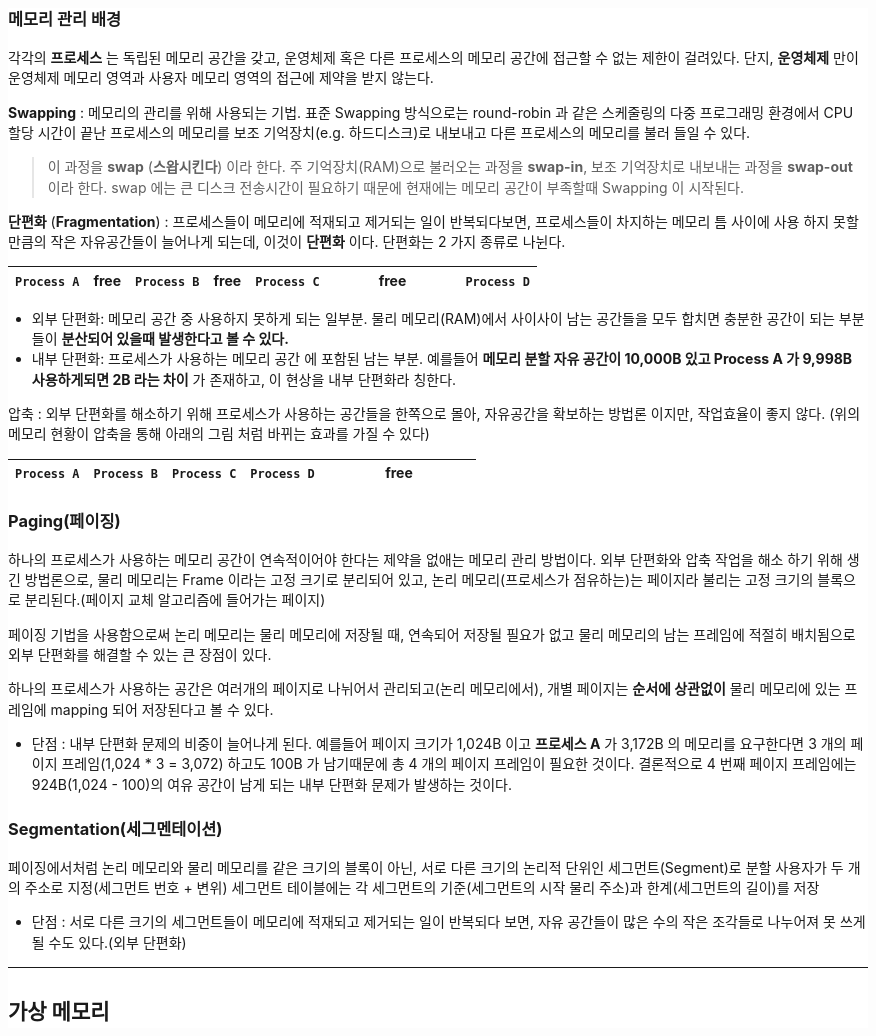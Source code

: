 ### 메모리 관리 배경

각각의 **프로세스** 는 독립된 메모리 공간을 갖고, 운영체제 혹은 다른 프로세스의 메모리 공간에 접근할 수 없는 제한이 걸려있다. 단지, **운영체제** 만이 운영체제 메모리 영역과 사용자 메모리 영역의 접근에 제약을 받지 않는다.

**Swapping** : 메모리의 관리를 위해 사용되는 기법. 표준 Swapping 방식으로는 round-robin 과 같은 스케줄링의 다중 프로그래밍 환경에서 CPU 할당 시간이 끝난 프로세스의 메모리를 보조 기억장치(e.g. 하드디스크)로 내보내고 다른 프로세스의 메모리를 불러 들일 수 있다.

> 이 과정을 **swap** (**스왑시킨다**) 이라 한다. 주 기억장치(RAM)으로 불러오는 과정을 **swap-in**, 보조 기억장치로 내보내는 과정을 **swap-out** 이라 한다. swap 에는 큰 디스크 전송시간이 필요하기 때문에 현재에는 메모리 공간이 부족할때 Swapping 이 시작된다.

**단편화** (**Fragmentation**) : 프로세스들이 메모리에 적재되고 제거되는 일이 반복되다보면, 프로세스들이 차지하는 메모리 틈 사이에 사용 하지 못할 만큼의 작은 자유공간들이 늘어나게 되는데, 이것이 **단편화** 이다. 단편화는 2 가지 종류로 나뉜다.

| `Process A` | free | `Process B` | free | `Process C` | &nbsp; &nbsp; &nbsp; &nbsp; &nbsp; &nbsp; free &nbsp; &nbsp; &nbsp; &nbsp; &nbsp; &nbsp; | `Process D` |
| ----------- | ---- | ----------- | ---- | ----------- | :--------------------------------------------------------------------------------------: | ----------- |


* 외부 단편화: 메모리 공간 중 사용하지 못하게 되는 일부분. 물리 메모리(RAM)에서 사이사이 남는 공간들을 모두 합치면 충분한 공간이 되는 부분들이 **분산되어 있을때 발생한다고 볼 수 있다.**
* 내부 단편화: 프로세스가 사용하는 메모리 공간 에 포함된 남는 부분. 예를들어 **메모리 분할 자유 공간이 10,000B 있고 Process A 가 9,998B 사용하게되면 2B 라는 차이** 가 존재하고, 이 현상을 내부 단편화라 칭한다.

압축 : 외부 단편화를 해소하기 위해 프로세스가 사용하는 공간들을 한쪽으로 몰아, 자유공간을 확보하는 방법론 이지만, 작업효율이 좋지 않다. (위의 메모리 현황이 압축을 통해 아래의 그림 처럼 바뀌는 효과를 가질 수 있다)

| `Process A` | `Process B` | `Process C` | `Process D` | &nbsp; &nbsp; &nbsp; &nbsp; &nbsp; &nbsp;&nbsp; &nbsp; free &nbsp; &nbsp; &nbsp; &nbsp; &nbsp; &nbsp;&nbsp; &nbsp; |
| ----------- | ----------- | ----------- | :---------: | ------------------------------------------------------------------------------------------------------------------ |


### Paging(페이징)

하나의 프로세스가 사용하는 메모리 공간이 연속적이어야 한다는 제약을 없애는 메모리 관리 방법이다.
외부 단편화와 압축 작업을 해소 하기 위해 생긴 방법론으로, 물리 메모리는 Frame 이라는 고정 크기로 분리되어 있고, 논리 메모리(프로세스가 점유하는)는 페이지라 불리는 고정 크기의 블록으로 분리된다.(페이지 교체 알고리즘에 들어가는 페이지)

페이징 기법을 사용함으로써 논리 메모리는 물리 메모리에 저장될 때, 연속되어 저장될 필요가 없고 물리 메모리의 남는 프레임에 적절히 배치됨으로 외부 단편화를 해결할 수 있는 큰 장점이 있다.

하나의 프로세스가 사용하는 공간은 여러개의 페이지로 나뉘어서 관리되고(논리 메모리에서), 개별 페이지는 **순서에 상관없이** 물리 메모리에 있는 프레임에 mapping 되어 저장된다고 볼 수 있다.

* 단점 : 내부 단편화 문제의 비중이 늘어나게 된다. 예를들어 페이지 크기가 1,024B 이고 **프로세스 A** 가 3,172B 의 메모리를 요구한다면 3 개의 페이지 프레임(1,024 \* 3 = 3,072) 하고도 100B 가 남기때문에 총 4 개의 페이지 프레임이 필요한 것이다. 결론적으로 4 번째 페이지 프레임에는 924B(1,024 - 100)의 여유 공간이 남게 되는 내부 단편화 문제가 발생하는 것이다.

### Segmentation(세그멘테이션)

페이징에서처럼 논리 메모리와 물리 메모리를 같은 크기의 블록이 아닌, 서로 다른 크기의 논리적 단위인 세그먼트(Segment)로 분할
사용자가 두 개의 주소로 지정(세그먼트 번호 + 변위)
세그먼트 테이블에는 각 세그먼트의 기준(세그먼트의 시작 물리 주소)과 한계(세그먼트의 길이)를 저장

* 단점 : 서로 다른 크기의 세그먼트들이 메모리에 적재되고 제거되는 일이 반복되다 보면, 자유 공간들이 많은 수의 작은 조각들로 나누어져 못 쓰게 될 수도 있다.(외부 단편화)


---

## 가상 메모리
